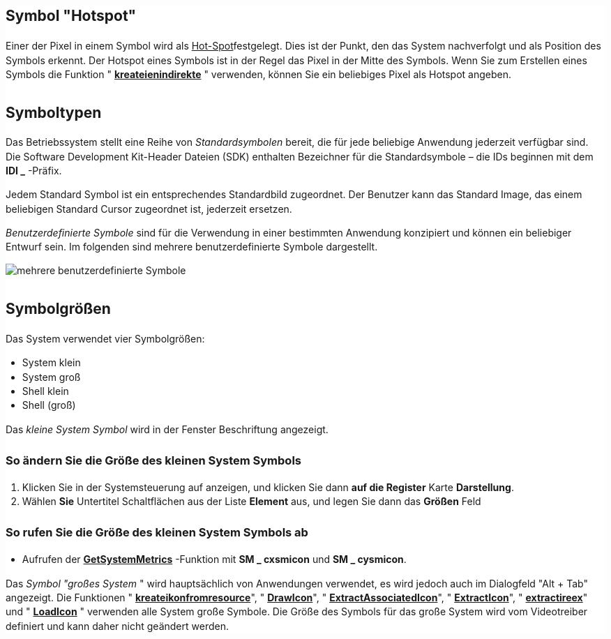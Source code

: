## <a name="icon-hot-spot"></a>Symbol "Hotspot"

Einer der Pixel in einem Symbol wird als [Hot-Spot](#icon-hot-spot)festgelegt. Dies ist der Punkt, den das System nachverfolgt und als Position des Symbols erkennt. Der Hotspot eines Symbols ist in der Regel das Pixel in der Mitte des Symbols. Wenn Sie zum Erstellen eines Symbols die Funktion " [**kreateienindirekte**](/windows/desktop/api/Winuser/nf-winuser-createiconindirect) " verwenden, können Sie ein beliebiges Pixel als Hotspot angeben.

## <a name="icon-types"></a>Symboltypen

Das Betriebssystem stellt eine Reihe von *Standardsymbolen* bereit, die für jede beliebige Anwendung jederzeit verfügbar sind. Die Software Development Kit-Header Dateien (SDK) enthalten Bezeichner für die Standardsymbole – die IDs beginnen mit dem **IDI \_** -Präfix.

Jedem Standard Symbol ist ein entsprechendes Standardbild zugeordnet. Der Benutzer kann das Standard Image, das einem beliebigen Standard Cursor zugeordnet ist, jederzeit ersetzen.

*Benutzerdefinierte Symbole* sind für die Verwendung in einer bestimmten Anwendung konzipiert und können ein beliebiger Entwurf sein. Im folgenden sind mehrere benutzerdefinierte Symbole dargestellt.

![mehrere benutzerdefinierte Symbole](images/csicn-02.png)

## <a name="icon-sizes"></a>Symbolgrößen

Das System verwendet vier Symbolgrößen:

-   System klein
-   System groß
-   Shell klein
-   Shell (groß)

Das *kleine System Symbol* wird in der Fenster Beschriftung angezeigt.

### <a name="to-change-the-size-of-the-system-small-icon"></a>So ändern Sie die Größe des kleinen System Symbols

1.  Klicken Sie in der Systemsteuerung auf anzeigen, und klicken Sie dann **auf die Register** Karte **Darstellung**.
2.  Wählen **Sie** Untertitel Schaltflächen aus der Liste **Element** aus, und legen Sie dann das **Größen** Feld

### <a name="to-retrieve-the-size-of-the-system-small-icon"></a>So rufen Sie die Größe des kleinen System Symbols ab

-   Aufrufen der [**GetSystemMetrics**](/windows/desktop/api/winuser/nf-winuser-getsystemmetrics) -Funktion mit **SM \_ cxsmicon** und **SM \_ cysmicon**.

Das *Symbol "großes System* " wird hauptsächlich von Anwendungen verwendet, es wird jedoch auch im Dialogfeld "Alt + Tab" angezeigt. Die Funktionen " [**kreateikonfromresource**](/windows/desktop/api/Winuser/nf-winuser-createiconfromresource)", " [**DrawIcon**](/windows/desktop/api/Winuser/nf-winuser-drawicon)", " [**ExtractAssociatedIcon**](/windows/desktop/api/Shellapi/nf-shellapi-extractassociatedicona)", " [**ExtractIcon**](/windows/desktop/api/Shellapi/nf-shellapi-extracticona)", " [**extractireex**](/windows/desktop/api/Shellapi/nf-shellapi-extracticonexa)" und " [**LoadIcon**](/windows/desktop/api/Winuser/nf-winuser-loadicona) " verwenden alle System große Symbole. Die Größe des Symbols für das große System wird vom Videotreiber definiert und kann daher nicht geändert werden.
